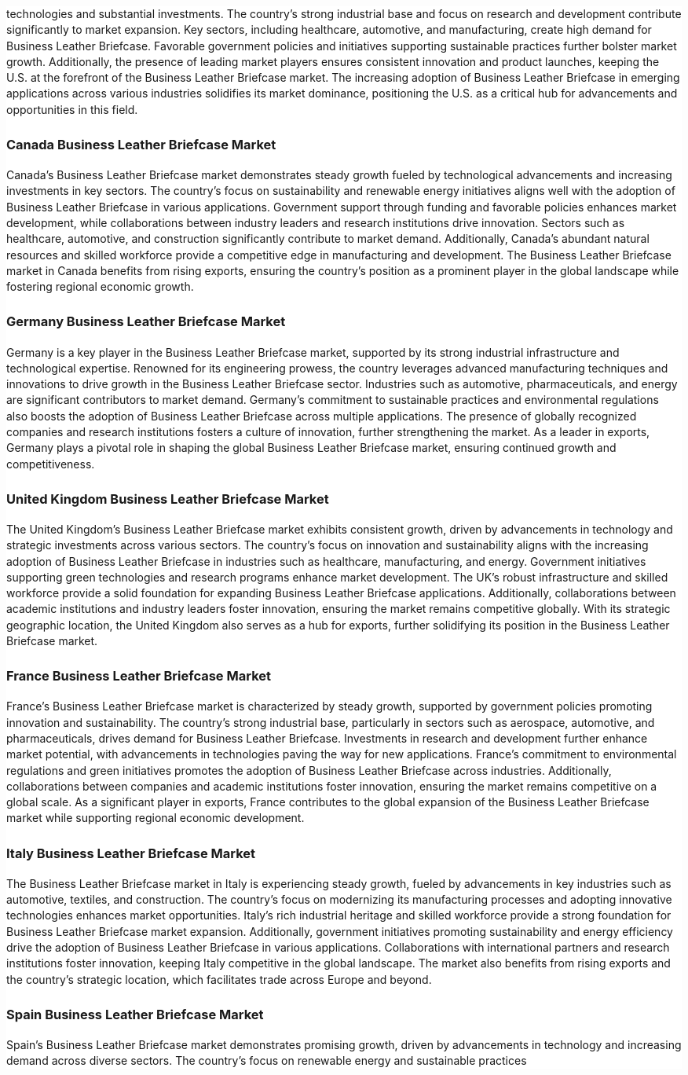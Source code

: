 technologies and substantial investments. The country&rsquo;s strong industrial base and focus on research and development contribute significantly to market expansion. Key sectors, including healthcare, automotive, and manufacturing, create high demand for Business Leather Briefcase. Favorable government policies and initiatives supporting sustainable practices further bolster market growth. Additionally, the presence of leading market players ensures consistent innovation and product launches, keeping the U.S. at the forefront of the Business Leather Briefcase market. The increasing adoption of Business Leather Briefcase in emerging applications across various industries solidifies its market dominance, positioning the U.S. as a critical hub for advancements and opportunities in this field.</p><h3>Canada Business Leather Briefcase Market</h3><p>Canada&rsquo;s Business Leather Briefcase market demonstrates steady growth fueled by technological advancements and increasing investments in key sectors. The country&rsquo;s focus on sustainability and renewable energy initiatives aligns well with the adoption of Business Leather Briefcase in various applications. Government support through funding and favorable policies enhances market development, while collaborations between industry leaders and research institutions drive innovation. Sectors such as healthcare, automotive, and construction significantly contribute to market demand. Additionally, Canada&rsquo;s abundant natural resources and skilled workforce provide a competitive edge in manufacturing and development. The Business Leather Briefcase market in Canada benefits from rising exports, ensuring the country&rsquo;s position as a prominent player in the global landscape while fostering regional economic growth.</p><h3>Germany Business Leather Briefcase Market</h3><p>Germany is a key player in the Business Leather Briefcase market, supported by its strong industrial infrastructure and technological expertise. Renowned for its engineering prowess, the country leverages advanced manufacturing techniques and innovations to drive growth in the Business Leather Briefcase sector. Industries such as automotive, pharmaceuticals, and energy are significant contributors to market demand. Germany&rsquo;s commitment to sustainable practices and environmental regulations also boosts the adoption of Business Leather Briefcase across multiple applications. The presence of globally recognized companies and research institutions fosters a culture of innovation, further strengthening the market. As a leader in exports, Germany plays a pivotal role in shaping the global Business Leather Briefcase market, ensuring continued growth and competitiveness.</p><h3>United Kingdom Business Leather Briefcase Market</h3><p>The United Kingdom&rsquo;s Business Leather Briefcase market exhibits consistent growth, driven by advancements in technology and strategic investments across various sectors. The country&rsquo;s focus on innovation and sustainability aligns with the increasing adoption of Business Leather Briefcase in industries such as healthcare, manufacturing, and energy. Government initiatives supporting green technologies and research programs enhance market development. The UK&rsquo;s robust infrastructure and skilled workforce provide a solid foundation for expanding Business Leather Briefcase applications. Additionally, collaborations between academic institutions and industry leaders foster innovation, ensuring the market remains competitive globally. With its strategic geographic location, the United Kingdom also serves as a hub for exports, further solidifying its position in the Business Leather Briefcase market.</p><h3>France Business Leather Briefcase Market</h3><p>France&rsquo;s Business Leather Briefcase market is characterized by steady growth, supported by government policies promoting innovation and sustainability. The country&rsquo;s strong industrial base, particularly in sectors such as aerospace, automotive, and pharmaceuticals, drives demand for Business Leather Briefcase. Investments in research and development further enhance market potential, with advancements in technologies paving the way for new applications. France&rsquo;s commitment to environmental regulations and green initiatives promotes the adoption of Business Leather Briefcase across industries. Additionally, collaborations between companies and academic institutions foster innovation, ensuring the market remains competitive on a global scale. As a significant player in exports, France contributes to the global expansion of the Business Leather Briefcase market while supporting regional economic development.</p><h3>Italy Business Leather Briefcase Market</h3><p>The Business Leather Briefcase market in Italy is experiencing steady growth, fueled by advancements in key industries such as automotive, textiles, and construction. The country&rsquo;s focus on modernizing its manufacturing processes and adopting innovative technologies enhances market opportunities. Italy&rsquo;s rich industrial heritage and skilled workforce provide a strong foundation for Business Leather Briefcase market expansion. Additionally, government initiatives promoting sustainability and energy efficiency drive the adoption of Business Leather Briefcase in various applications. Collaborations with international partners and research institutions foster innovation, keeping Italy competitive in the global landscape. The market also benefits from rising exports and the country&rsquo;s strategic location, which facilitates trade across Europe and beyond.</p><h3>Spain Business Leather Briefcase Market</h3><p>Spain&rsquo;s Business Leather Briefcase market demonstrates promising growth, driven by advancements in technology and increasing demand across diverse sectors. The country&rsquo;s focus on renewable energy and sustainable practices